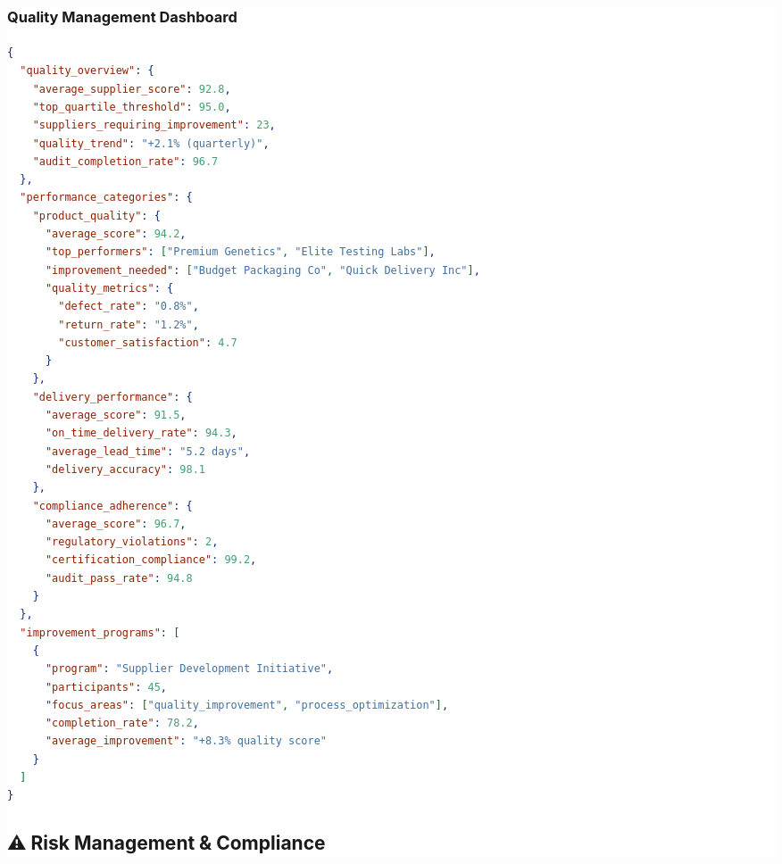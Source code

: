 ```python
```

### Quality Management Dashboard

```json
{
  "quality_overview": {
    "average_supplier_score": 92.8,
    "top_quartile_threshold": 95.0,
    "suppliers_requiring_improvement": 23,
    "quality_trend": "+2.1% (quarterly)",
    "audit_completion_rate": 96.7
  },
  "performance_categories": {
    "product_quality": {
      "average_score": 94.2,
      "top_performers": ["Premium Genetics", "Elite Testing Labs"],
      "improvement_needed": ["Budget Packaging Co", "Quick Delivery Inc"],
      "quality_metrics": {
        "defect_rate": "0.8%",
        "return_rate": "1.2%",
        "customer_satisfaction": 4.7
      }
    },
    "delivery_performance": {
      "average_score": 91.5,
      "on_time_delivery_rate": 94.3,
      "average_lead_time": "5.2 days",
      "delivery_accuracy": 98.1
    },
    "compliance_adherence": {
      "average_score": 96.7,
      "regulatory_violations": 2,
      "certification_compliance": 99.2,
      "audit_pass_rate": 94.8
    }
  },
  "improvement_programs": [
    {
      "program": "Supplier Development Initiative",
      "participants": 45,
      "focus_areas": ["quality_improvement", "process_optimization"],
      "completion_rate": 78.2,
      "average_improvement": "+8.3% quality score"
    }
  ]
}
```

## ⚠️ Risk Management & Compliance
